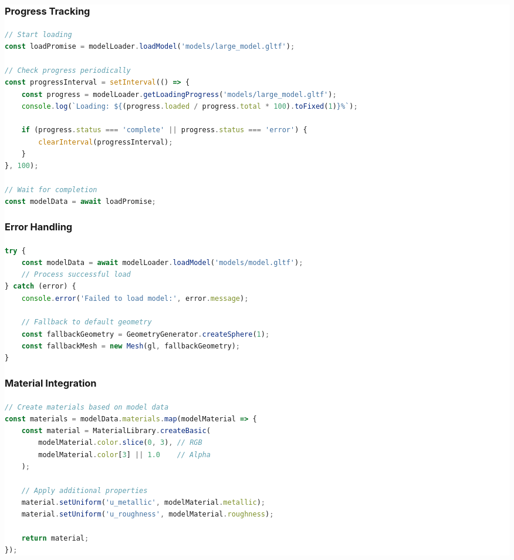### Progress Tracking

```javascript
// Start loading
const loadPromise = modelLoader.loadModel('models/large_model.gltf');

// Check progress periodically
const progressInterval = setInterval(() => {
    const progress = modelLoader.getLoadingProgress('models/large_model.gltf');
    console.log(`Loading: ${(progress.loaded / progress.total * 100).toFixed(1)}%`);

    if (progress.status === 'complete' || progress.status === 'error') {
        clearInterval(progressInterval);
    }
}, 100);

// Wait for completion
const modelData = await loadPromise;
```

### Error Handling

```javascript
try {
    const modelData = await modelLoader.loadModel('models/model.gltf');
    // Process successful load
} catch (error) {
    console.error('Failed to load model:', error.message);

    // Fallback to default geometry
    const fallbackGeometry = GeometryGenerator.createSphere(1);
    const fallbackMesh = new Mesh(gl, fallbackGeometry);
}
```

### Material Integration

```javascript
// Create materials based on model data
const materials = modelData.materials.map(modelMaterial => {
    const material = MaterialLibrary.createBasic(
        modelMaterial.color.slice(0, 3), // RGB
        modelMaterial.color[3] || 1.0    // Alpha
    );

    // Apply additional properties
    material.setUniform('u_metallic', modelMaterial.metallic);
    material.setUniform('u_roughness', modelMaterial.roughness);

    return material;
});
```
